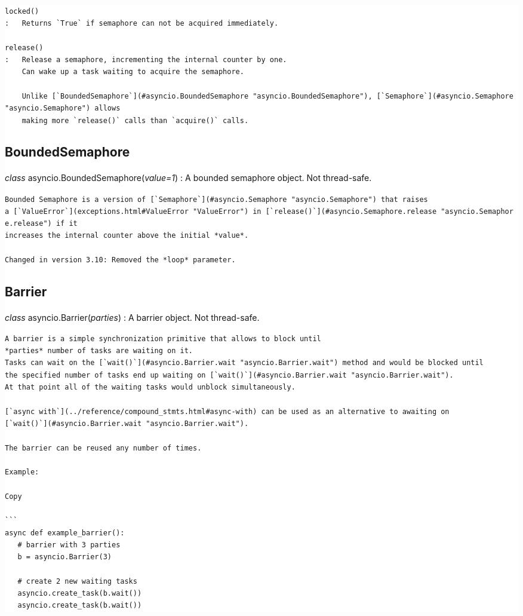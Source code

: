     locked()
    :   Returns `True` if semaphore can not be acquired immediately.

    release()
    :   Release a semaphore, incrementing the internal counter by one.
        Can wake up a task waiting to acquire the semaphore.

        Unlike [`BoundedSemaphore`](#asyncio.BoundedSemaphore "asyncio.BoundedSemaphore"), [`Semaphore`](#asyncio.Semaphore "asyncio.Semaphore") allows
        making more `release()` calls than `acquire()` calls.

BoundedSemaphore
----------------

*class* asyncio.BoundedSemaphore(*value=1*)
:   A bounded semaphore object. Not thread-safe.

    Bounded Semaphore is a version of [`Semaphore`](#asyncio.Semaphore "asyncio.Semaphore") that raises
    a [`ValueError`](exceptions.html#ValueError "ValueError") in [`release()`](#asyncio.Semaphore.release "asyncio.Semaphore.release") if it
    increases the internal counter above the initial *value*.

    Changed in version 3.10: Removed the *loop* parameter.

Barrier
-------

*class* asyncio.Barrier(*parties*)
:   A barrier object. Not thread-safe.

    A barrier is a simple synchronization primitive that allows to block until
    *parties* number of tasks are waiting on it.
    Tasks can wait on the [`wait()`](#asyncio.Barrier.wait "asyncio.Barrier.wait") method and would be blocked until
    the specified number of tasks end up waiting on [`wait()`](#asyncio.Barrier.wait "asyncio.Barrier.wait").
    At that point all of the waiting tasks would unblock simultaneously.

    [`async with`](../reference/compound_stmts.html#async-with) can be used as an alternative to awaiting on
    [`wait()`](#asyncio.Barrier.wait "asyncio.Barrier.wait").

    The barrier can be reused any number of times.

    Example:

    Copy

    ```
    async def example_barrier():
       # barrier with 3 parties
       b = asyncio.Barrier(3)

       # create 2 new waiting tasks
       asyncio.create_task(b.wait())
       asyncio.create_task(b.wait())
